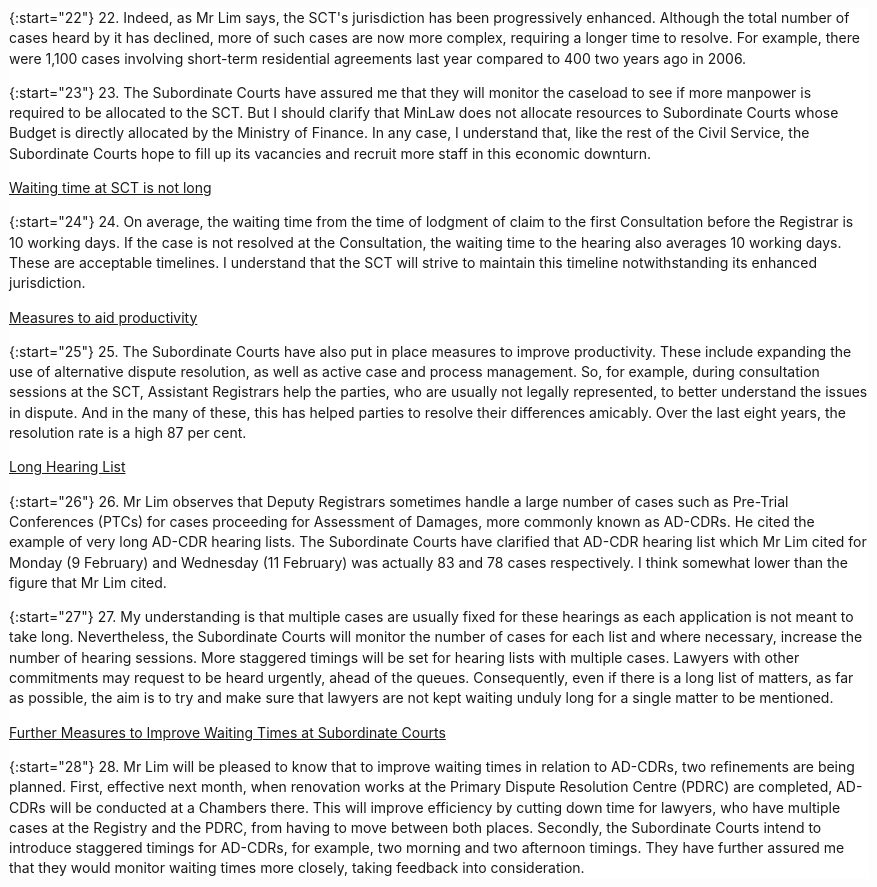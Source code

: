 {:start="22"}
22. Indeed, as Mr Lim says, the SCT's jurisdiction has been progressively enhanced.  Although the total number of cases heard by it has declined, more of such cases are now more complex, requiring a longer time to resolve. For example, there were 1,100 cases involving short-term residential agreements last year compared to 400 two years ago in 2006.

{:start="23"}
23. The Subordinate Courts have assured me that they will monitor the caseload to see if more manpower is required to be allocated to the SCT.  But I should clarify that MinLaw does not allocate resources to Subordinate Courts whose Budget is directly allocated by the Ministry of Finance. In any case, I understand that, like the rest of the Civil Service, the Subordinate Courts hope to fill up its vacancies and recruit more staff in this economic downturn. 

<u>Waiting time at SCT is not long</u>

{:start="24"}
24. On average, the waiting time from the time of lodgment of claim to the first Consultation before the Registrar is 10 working days. If the case is not resolved at the Consultation, the waiting time to the hearing also averages 10 working days. These are acceptable timelines.  I understand that the SCT will strive to maintain this timeline notwithstanding its enhanced jurisdiction.

<u>Measures to aid productivity</u>

{:start="25"}
25. The Subordinate Courts have also put in place measures to improve productivity. These include expanding the use of alternative dispute resolution, as well as active case and process management.  So, for example, during consultation sessions at the SCT, Assistant Registrars help the parties, who are usually not legally represented, to better understand the issues in dispute. And in the many of these, this has helped parties to resolve their differences amicably.  Over the last eight years, the resolution rate is a high 87 per cent.  

<u>Long Hearing List</u>

{:start="26"}
26. Mr Lim observes that Deputy Registrars sometimes handle a large number of cases such as Pre-Trial Conferences (PTCs) for cases proceeding for Assessment of Damages, more commonly known as AD-CDRs. He cited the example of very long AD-CDR hearing lists. The Subordinate Courts have clarified that AD-CDR hearing list which Mr Lim cited for Monday (9 February) and Wednesday (11 February) was actually 83 and 78 cases respectively. I think somewhat lower than the figure that Mr Lim cited.

{:start="27"}
27. My understanding is that multiple cases are usually fixed for these hearings as each application is not meant to take long. Nevertheless, the Subordinate Courts will monitor the number of cases for each list and where necessary, increase the number of hearing sessions.  More staggered timings will be set for hearing lists with multiple cases.   Lawyers with other commitments may request to be heard urgently, ahead of the queues.  Consequently, even if there is a long list of matters, as far as possible, the aim is to try and make sure that lawyers are not kept waiting unduly long for a single matter to be mentioned.  

<u>Further Measures to Improve Waiting Times at Subordinate Courts</u>

{:start="28"}
28. Mr Lim will be pleased to know that to improve waiting times in relation to AD-CDRs, two refinements are being planned.  First, effective next month, when renovation works at the Primary Dispute Resolution Centre (PDRC) are completed, AD-CDRs will be conducted at a Chambers there.  This will improve efficiency by cutting down time for lawyers, who have multiple cases at the Registry and the PDRC, from having to move between both places.  Secondly, the Subordinate Courts intend to introduce staggered timings for AD-CDRs, for example, two morning and two afternoon timings.  They have further assured me that they would monitor waiting times more closely, taking feedback into consideration.
